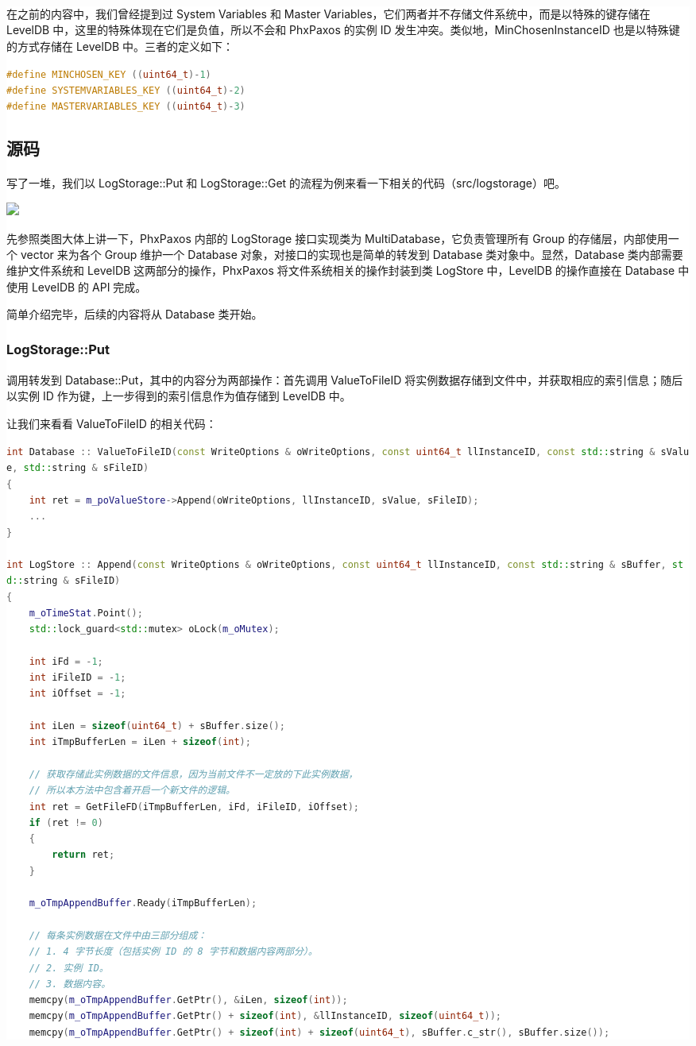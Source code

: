 在之前的内容中，我们曾经提到过 System Variables 和 Master Variables，它们两者并不存储文件系统中，而是以特殊的键存储在 LevelDB 中，这里的特殊体现在它们是负值，所以不会和 PhxPaxos 的实例 ID 发生冲突。类似地，MinChosenInstanceID 也是以特殊键的方式存储在 LevelDB 中。三者的定义如下：

```cpp
#define MINCHOSEN_KEY ((uint64_t)-1)
#define SYSTEMVARIABLES_KEY ((uint64_t)-2)
#define MASTERVARIABLES_KEY ((uint64_t)-3)
```

## 源码
写了一堆，我们以 LogStorage::Put 和 LogStorage::Get 的流程为例来看一下相关的代码（src/logstorage）吧。

![](https://ws1.sinaimg.cn/large/006tKfTcgy1fjbfpvp74lj30oe0gkabb.jpg)

先参照类图大体上讲一下，PhxPaxos 内部的 LogStorage 接口实现类为 MultiDatabase，它负责管理所有 Group 的存储层，内部使用一个 vector 来为各个 Group 维护一个 Database 对象，对接口的实现也是简单的转发到 Database 类对象中。显然，Database 类内部需要维护文件系统和 LevelDB 这两部分的操作，PhxPaxos 将文件系统相关的操作封装到类 LogStore 中，LevelDB 的操作直接在 Database 中使用 LevelDB 的 API 完成。

简单介绍完毕，后续的内容将从 Database 类开始。

### LogStorage::Put
调用转发到 Database::Put，其中的内容分为两部操作：首先调用 ValueToFileID 将实例数据存储到文件中，并获取相应的索引信息；随后以实例 ID 作为键，上一步得到的索引信息作为值存储到 LevelDB 中。

让我们来看看 ValueToFileID 的相关代码：

```cpp
int Database :: ValueToFileID(const WriteOptions & oWriteOptions, const uint64_t llInstanceID, const std::string & sValue, std::string & sFileID)
{
    int ret = m_poValueStore->Append(oWriteOptions, llInstanceID, sValue, sFileID);
    ...
}

int LogStore :: Append(const WriteOptions & oWriteOptions, const uint64_t llInstanceID, const std::string & sBuffer, std::string & sFileID)
{
    m_oTimeStat.Point();
    std::lock_guard<std::mutex> oLock(m_oMutex);

    int iFd = -1;
    int iFileID = -1;
    int iOffset = -1;

    int iLen = sizeof(uint64_t) + sBuffer.size();
    int iTmpBufferLen = iLen + sizeof(int);

    // 获取存储此实例数据的文件信息，因为当前文件不一定放的下此实例数据，
    // 所以本方法中包含着开启一个新文件的逻辑。
    int ret = GetFileFD(iTmpBufferLen, iFd, iFileID, iOffset);
    if (ret != 0)
    {
        return ret;
    }

    m_oTmpAppendBuffer.Ready(iTmpBufferLen);

    // 每条实例数据在文件中由三部分组成：
    // 1. 4 字节长度（包括实例 ID 的 8 字节和数据内容两部分）。
    // 2. 实例 ID。
    // 3. 数据内容。
    memcpy(m_oTmpAppendBuffer.GetPtr(), &iLen, sizeof(int));
    memcpy(m_oTmpAppendBuffer.GetPtr() + sizeof(int), &llInstanceID, sizeof(uint64_t));
    memcpy(m_oTmpAppendBuffer.GetPtr() + sizeof(int) + sizeof(uint64_t), sBuffer.c_str(), sBuffer.size());
```